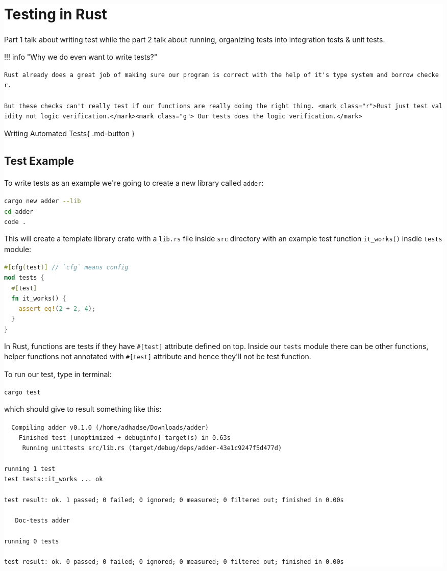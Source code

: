# Testing in Rust

Part 1 talk about writing test while the part 2 talk about running, organizing tests into integration tests & unit tests.

!!! info "Why we do even want to write tests?"

    Rust already does a great job of making sure our program is correct with the help of it's type system and borrow checker.

    But these checks can't really test if our functions are really doing the right thing. <mark class="r">Rust just test validity not logic verification.</mark><mark class="g"> Our tests does the logic verification.</mark>

[Writing Automated Tests](https://doc.rust-lang.org/stable/book/ch11-00-testing.html){ .md-button }

## Test Example
To write tests as an example we're going to create a new library called `adder`:

```bash
cargo new adder --lib
cd adder
code .
```

This will create a template library crate with a `lib.rs` file inside `src` directory with an example test function `it_works()` insdie `tests` module:

```rust
#[cfg(test)] // `cfg` means config
mod tests {
  #[test]
  fn it_works() {
    assert_eq!(2 + 2, 4);
  }
}
```

In Rust, functions are tests if they have `#[test]` attribute defined on top. Inside our `tests` module there can be other functions, helper functions not annotated with `#[test]` attribute and hence they'll not be test function.

To run our test, type in terminal:

```bash
cargo test
```

which should give to result something like this:

```
  Compiling adder v0.1.0 (/home/adhadse/Downloads/adder)
    Finished test [unoptimized + debuginfo] target(s) in 0.63s
     Running unittests src/lib.rs (target/debug/deps/adder-43e1c9247f5d477d)

running 1 test
test tests::it_works ... ok

test result: ok. 1 passed; 0 failed; 0 ignored; 0 measured; 0 filtered out; finished in 0.00s

   Doc-tests adder

running 0 tests

test result: ok. 0 passed; 0 failed; 0 ignored; 0 measured; 0 filtered out; finished in 0.00s
```
